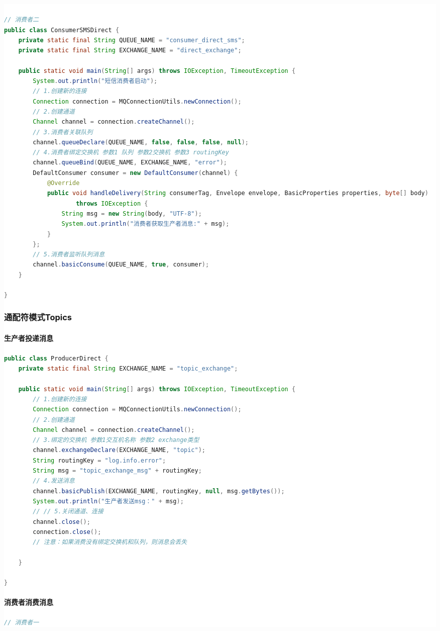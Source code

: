 ```java

// 消费者二
public class ConsumerSMSDirect {
	private static final String QUEUE_NAME = "consumer_direct_sms";
	private static final String EXCHANGE_NAME = "direct_exchange";

	public static void main(String[] args) throws IOException, TimeoutException {
		System.out.println("短信消费者启动");
		// 1.创建新的连接
		Connection connection = MQConnectionUtils.newConnection();
		// 2.创建通道
		Channel channel = connection.createChannel();
		// 3.消费者关联队列
		channel.queueDeclare(QUEUE_NAME, false, false, false, null);
		// 4.消费者绑定交换机 参数1 队列 参数2交换机 参数3 routingKey
		channel.queueBind(QUEUE_NAME, EXCHANGE_NAME, "error");
		DefaultConsumer consumer = new DefaultConsumer(channel) {
			@Override
			public void handleDelivery(String consumerTag, Envelope envelope, BasicProperties properties, byte[] body)
					throws IOException {
				String msg = new String(body, "UTF-8");
				System.out.println("消费者获取生产者消息:" + msg);
			}
		};
		// 5.消费者监听队列消息
		channel.basicConsume(QUEUE_NAME, true, consumer);
	}

}
```

### 通配符模式Topics 
#### 生产者投递消息
```java
public class ProducerDirect {
	private static final String EXCHANGE_NAME = "topic_exchange";

	public static void main(String[] args) throws IOException, TimeoutException {
		// 1.创建新的连接
		Connection connection = MQConnectionUtils.newConnection();
		// 2.创建通道
		Channel channel = connection.createChannel();
		// 3.绑定的交换机 参数1交互机名称 参数2 exchange类型
		channel.exchangeDeclare(EXCHANGE_NAME, "topic");
		String routingKey = "log.info.error";
		String msg = "topic_exchange_msg" + routingKey;
		// 4.发送消息
		channel.basicPublish(EXCHANGE_NAME, routingKey, null, msg.getBytes());
		System.out.println("生产者发送msg：" + msg);
		// // 5.关闭通道、连接
		channel.close();
		connection.close();
		// 注意：如果消费没有绑定交换机和队列，则消息会丢失

	}

}
```
#### 消费者消费消息
```java
// 消费者一
```